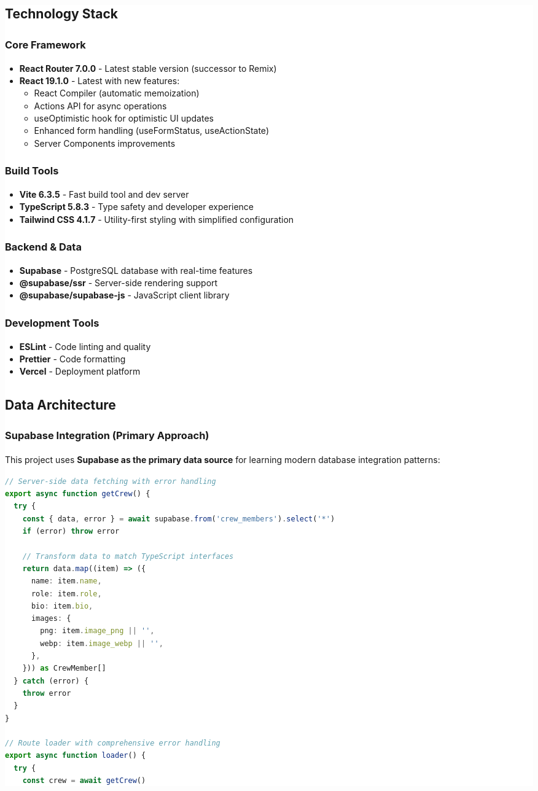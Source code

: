 ## Technology Stack

### Core Framework

- **React Router 7.0.0** - Latest stable version (successor to Remix)
- **React 19.1.0** - Latest with new features:
  - React Compiler (automatic memoization)
  - Actions API for async operations
  - useOptimistic hook for optimistic UI updates
  - Enhanced form handling (useFormStatus, useActionState)
  - Server Components improvements

### Build Tools

- **Vite 6.3.5** - Fast build tool and dev server
- **TypeScript 5.8.3** - Type safety and developer experience
- **Tailwind CSS 4.1.7** - Utility-first styling with simplified configuration

### Backend & Data

- **Supabase** - PostgreSQL database with real-time features
- **@supabase/ssr** - Server-side rendering support
- **@supabase/supabase-js** - JavaScript client library

### Development Tools

- **ESLint** - Code linting and quality
- **Prettier** - Code formatting
- **Vercel** - Deployment platform

## Data Architecture

### Supabase Integration (Primary Approach)

This project uses **Supabase as the primary data source** for learning modern database integration patterns:

```typescript
// Server-side data fetching with error handling
export async function getCrew() {
  try {
    const { data, error } = await supabase.from('crew_members').select('*')
    if (error) throw error

    // Transform data to match TypeScript interfaces
    return data.map((item) => ({
      name: item.name,
      role: item.role,
      bio: item.bio,
      images: {
        png: item.image_png || '',
        webp: item.image_webp || '',
      },
    })) as CrewMember[]
  } catch (error) {
    throw error
  }
}

// Route loader with comprehensive error handling
export async function loader() {
  try {
    const crew = await getCrew()
```